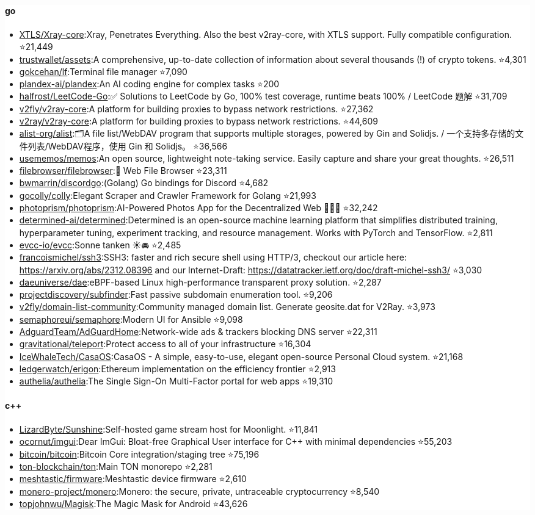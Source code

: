 #### go
* [XTLS/Xray-core](https://github.com/XTLS/Xray-core):Xray, Penetrates Everything. Also the best v2ray-core, with XTLS support. Fully compatible configuration. ⭐21,449
* [trustwallet/assets](https://github.com/trustwallet/assets):A comprehensive, up-to-date collection of information about several thousands (!) of crypto tokens. ⭐4,301
* [gokcehan/lf](https://github.com/gokcehan/lf):Terminal file manager ⭐7,090
* [plandex-ai/plandex](https://github.com/plandex-ai/plandex):An AI coding engine for complex tasks ⭐200
* [halfrost/LeetCode-Go](https://github.com/halfrost/LeetCode-Go):✅ Solutions to LeetCode by Go, 100% test coverage, runtime beats 100% / LeetCode 题解 ⭐31,709
* [v2fly/v2ray-core](https://github.com/v2fly/v2ray-core):A platform for building proxies to bypass network restrictions. ⭐27,362
* [v2ray/v2ray-core](https://github.com/v2ray/v2ray-core):A platform for building proxies to bypass network restrictions. ⭐44,609
* [alist-org/alist](https://github.com/alist-org/alist):🗂️A file list/WebDAV program that supports multiple storages, powered by Gin and Solidjs. / 一个支持多存储的文件列表/WebDAV程序，使用 Gin 和 Solidjs。 ⭐36,566
* [usememos/memos](https://github.com/usememos/memos):An open source, lightweight note-taking service. Easily capture and share your great thoughts. ⭐26,511
* [filebrowser/filebrowser](https://github.com/filebrowser/filebrowser):📂 Web File Browser ⭐23,311
* [bwmarrin/discordgo](https://github.com/bwmarrin/discordgo):(Golang) Go bindings for Discord ⭐4,682
* [gocolly/colly](https://github.com/gocolly/colly):Elegant Scraper and Crawler Framework for Golang ⭐21,993
* [photoprism/photoprism](https://github.com/photoprism/photoprism):AI-Powered Photos App for the Decentralized Web 🌈💎✨ ⭐32,242
* [determined-ai/determined](https://github.com/determined-ai/determined):Determined is an open-source machine learning platform that simplifies distributed training, hyperparameter tuning, experiment tracking, and resource management. Works with PyTorch and TensorFlow. ⭐2,811
* [evcc-io/evcc](https://github.com/evcc-io/evcc):Sonne tanken ☀️🚘 ⭐2,485
* [francoismichel/ssh3](https://github.com/francoismichel/ssh3):SSH3: faster and rich secure shell using HTTP/3, checkout our article here: https://arxiv.org/abs/2312.08396 and our Internet-Draft: https://datatracker.ietf.org/doc/draft-michel-ssh3/ ⭐3,030
* [daeuniverse/dae](https://github.com/daeuniverse/dae):eBPF-based Linux high-performance transparent proxy solution. ⭐2,287
* [projectdiscovery/subfinder](https://github.com/projectdiscovery/subfinder):Fast passive subdomain enumeration tool. ⭐9,206
* [v2fly/domain-list-community](https://github.com/v2fly/domain-list-community):Community managed domain list. Generate geosite.dat for V2Ray. ⭐3,973
* [semaphoreui/semaphore](https://github.com/semaphoreui/semaphore):Modern UI for Ansible ⭐9,098
* [AdguardTeam/AdGuardHome](https://github.com/AdguardTeam/AdGuardHome):Network-wide ads & trackers blocking DNS server ⭐22,311
* [gravitational/teleport](https://github.com/gravitational/teleport):Protect access to all of your infrastructure ⭐16,304
* [IceWhaleTech/CasaOS](https://github.com/IceWhaleTech/CasaOS):CasaOS - A simple, easy-to-use, elegant open-source Personal Cloud system. ⭐21,168
* [ledgerwatch/erigon](https://github.com/ledgerwatch/erigon):Ethereum implementation on the efficiency frontier ⭐2,913
* [authelia/authelia](https://github.com/authelia/authelia):The Single Sign-On Multi-Factor portal for web apps ⭐19,310

#### c++
* [LizardByte/Sunshine](https://github.com/LizardByte/Sunshine):Self-hosted game stream host for Moonlight. ⭐11,841
* [ocornut/imgui](https://github.com/ocornut/imgui):Dear ImGui: Bloat-free Graphical User interface for C++ with minimal dependencies ⭐55,203
* [bitcoin/bitcoin](https://github.com/bitcoin/bitcoin):Bitcoin Core integration/staging tree ⭐75,196
* [ton-blockchain/ton](https://github.com/ton-blockchain/ton):Main TON monorepo ⭐2,281
* [meshtastic/firmware](https://github.com/meshtastic/firmware):Meshtastic device firmware ⭐2,610
* [monero-project/monero](https://github.com/monero-project/monero):Monero: the secure, private, untraceable cryptocurrency ⭐8,540
* [topjohnwu/Magisk](https://github.com/topjohnwu/Magisk):The Magic Mask for Android ⭐43,626